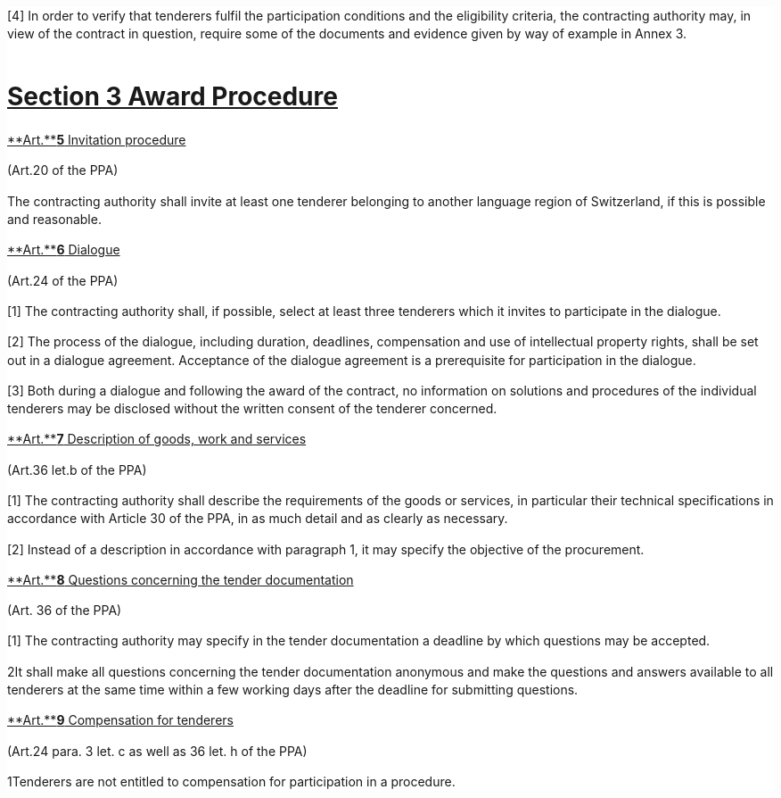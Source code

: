 [4] In order to verify that tenderers fulfil the participation conditions and the eligibility criteria, the contracting authority may, in view of the contract in question, require some of the documents and evidence given by way of example in Annex 3.

# [Section 3 Award Procedure](https://www.fedlex.admin.ch/eli/cc/2020/127/en#sec_3)

[**Art.****5** Invitation procedure](https://www.fedlex.admin.ch/eli/cc/2020/127/en#art_5) 

(Art.20 of the PPA)

The contracting authority shall invite at least one tenderer belonging to another language region of Switzerland, if this is possible and reasonable.

[**Art.****6** Dialogue](https://www.fedlex.admin.ch/eli/cc/2020/127/en#art_6) 

(Art.24 of the PPA)

[1] The contracting authority shall, if possible, select at least three tenderers which it invites to participate in the dialogue. 

[2] The process of the dialogue, including duration, deadlines, compensation and use of intellectual property rights, shall be set out in a dialogue agreement. Acceptance of the dialogue agreement is a prerequisite for participation in the dialogue.

[3] Both during a dialogue and following the award of the contract, no information on solutions and procedures of the individual tenderers may be disclosed without the written consent of the tenderer concerned. 

[**Art.****7** Description of goods, work and services](https://www.fedlex.admin.ch/eli/cc/2020/127/en#art_7) 

(Art.36 let.b of the PPA)

[1] The contracting authority shall describe the requirements of the goods or services, in particular their technical specifications in accordance with Article 30 of the PPA, in as much detail and as clearly as necessary. 

[2] Instead of a description in accordance with paragraph 1, it may specify the objective of the procurement.

[**Art.****8** Questions concerning the tender documentation](https://www.fedlex.admin.ch/eli/cc/2020/127/en#art_8) 

(Art. 36 of the PPA)

[1] The contracting authority may specify in the tender documentation a deadline by which questions may be accepted.

2It shall make all questions concerning the tender documentation anonymous and make the questions and answers available to all tenderers at the same time within a few working days after the deadline for submitting questions.

[**Art.****9** Compensation for tenderers](https://www.fedlex.admin.ch/eli/cc/2020/127/en#art_9) 

(Art.24 para. 3 let. c as well as 36 let. h of the PPA)

1Tenderers are not entitled to compensation for participation in a procedure.
